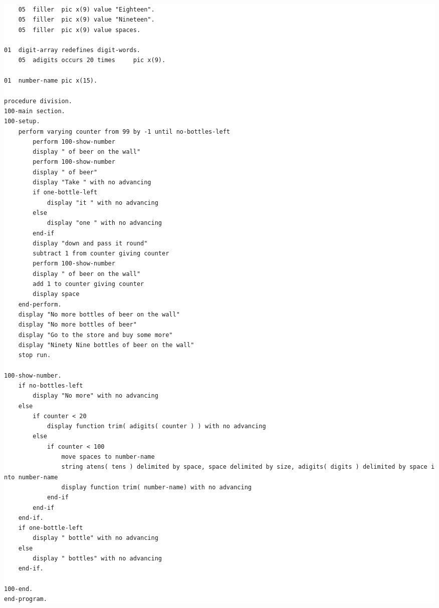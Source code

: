```cobol
	05	filler	pic x(9) value "Eighteen".
	05	filler	pic x(9) value "Nineteen".
	05	filler	pic x(9) value spaces.
	
01	digit-array redefines digit-words.
	05	adigits occurs 20 times 	pic x(9).
	
01	number-name pic x(15).

procedure division.
100-main section.
100-setup.
	perform varying counter from 99 by -1 until no-bottles-left
		perform 100-show-number
		display " of beer on the wall"
		perform 100-show-number
		display " of beer"
		display "Take " with no advancing
		if one-bottle-left 
			display "it " with no advancing
		else
			display "one " with no advancing
		end-if
		display "down and pass it round"
		subtract 1 from counter giving counter
		perform 100-show-number
		display " of beer on the wall"
		add 1 to counter giving counter
		display space
	end-perform.
	display "No more bottles of beer on the wall"
	display "No more bottles of beer"
	display "Go to the store and buy some more"
	display "Ninety Nine bottles of beer on the wall"
	stop run.
	
100-show-number.
	if no-bottles-left 
		display "No more" with no advancing
	else 
		if counter < 20
			display function trim( adigits( counter ) ) with no advancing
		else 
			if counter < 100
				move spaces to number-name
				string atens( tens ) delimited by space, space delimited by size, adigits( digits ) delimited by space into number-name
				display function trim( number-name) with no advancing
			end-if
		end-if
	end-if.
	if one-bottle-left
		display " bottle" with no advancing
	else
		display " bottles" with no advancing
	end-if.

100-end.
end-program.
```
